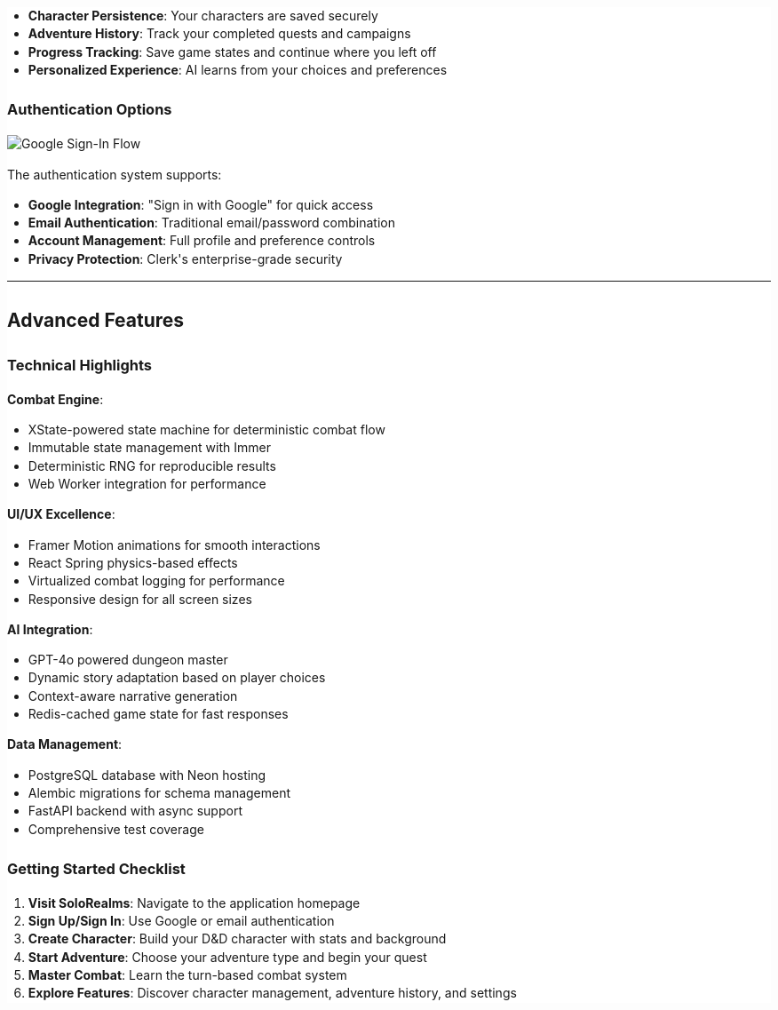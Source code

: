 - **Character Persistence**: Your characters are saved securely
- **Adventure History**: Track your completed quests and campaigns
- **Progress Tracking**: Save game states and continue where you left off
- **Personalized Experience**: AI learns from your choices and preferences

### Authentication Options
![Google Sign-In Flow](screenshot-15-after-email-entry.png)

The authentication system supports:

- **Google Integration**: "Sign in with Google" for quick access
- **Email Authentication**: Traditional email/password combination
- **Account Management**: Full profile and preference controls
- **Privacy Protection**: Clerk's enterprise-grade security

---

## Advanced Features

### Technical Highlights

**Combat Engine**:
- XState-powered state machine for deterministic combat flow
- Immutable state management with Immer
- Deterministic RNG for reproducible results
- Web Worker integration for performance

**UI/UX Excellence**:
- Framer Motion animations for smooth interactions
- React Spring physics-based effects
- Virtualized combat logging for performance
- Responsive design for all screen sizes

**AI Integration**:
- GPT-4o powered dungeon master
- Dynamic story adaptation based on player choices
- Context-aware narrative generation
- Redis-cached game state for fast responses

**Data Management**:
- PostgreSQL database with Neon hosting
- Alembic migrations for schema management
- FastAPI backend with async support
- Comprehensive test coverage

### Getting Started Checklist

1. **Visit SoloRealms**: Navigate to the application homepage
2. **Sign Up/Sign In**: Use Google or email authentication
3. **Create Character**: Build your D&D character with stats and background
4. **Start Adventure**: Choose your adventure type and begin your quest
5. **Master Combat**: Learn the turn-based combat system
6. **Explore Features**: Discover character management, adventure history, and settings
